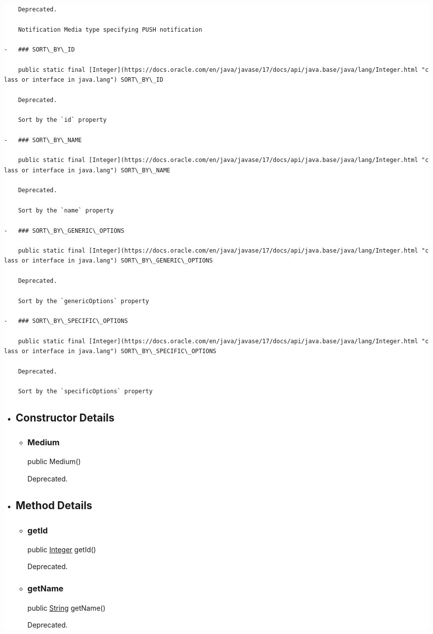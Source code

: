         Deprecated.

        Notification Media type specifying PUSH notification

    -   ### SORT\_BY\_ID

        public static final [Integer](https://docs.oracle.com/en/java/javase/17/docs/api/java.base/java/lang/Integer.html "class or interface in java.lang") SORT\_BY\_ID

        Deprecated.

        Sort by the `id` property

    -   ### SORT\_BY\_NAME

        public static final [Integer](https://docs.oracle.com/en/java/javase/17/docs/api/java.base/java/lang/Integer.html "class or interface in java.lang") SORT\_BY\_NAME

        Deprecated.

        Sort by the `name` property

    -   ### SORT\_BY\_GENERIC\_OPTIONS

        public static final [Integer](https://docs.oracle.com/en/java/javase/17/docs/api/java.base/java/lang/Integer.html "class or interface in java.lang") SORT\_BY\_GENERIC\_OPTIONS

        Deprecated.

        Sort by the `genericOptions` property

    -   ### SORT\_BY\_SPECIFIC\_OPTIONS

        public static final [Integer](https://docs.oracle.com/en/java/javase/17/docs/api/java.base/java/lang/Integer.html "class or interface in java.lang") SORT\_BY\_SPECIFIC\_OPTIONS

        Deprecated.

        Sort by the `specificOptions` property

-   ## Constructor Details

    -   ### Medium

        public Medium()

        Deprecated.

-   ## Method Details

    -   ### getId

        public [Integer](https://docs.oracle.com/en/java/javase/17/docs/api/java.base/java/lang/Integer.html "class or interface in java.lang") getId()

        Deprecated.

    -   ### getName

        public [String](https://docs.oracle.com/en/java/javase/17/docs/api/java.base/java/lang/String.html "class or interface in java.lang") getName()

        Deprecated.
